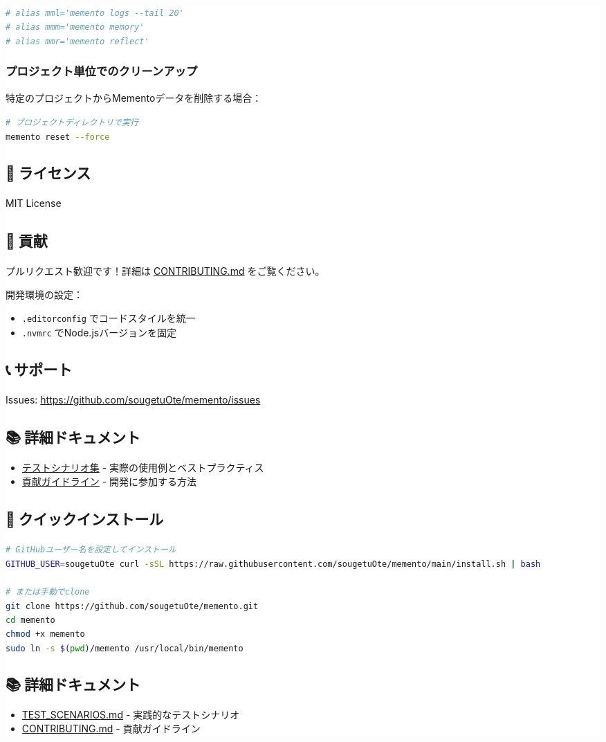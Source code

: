 ```bash
# alias mml='memento logs --tail 20'
# alias mmm='memento memory'
# alias mmr='memento reflect'
```

### プロジェクト単位でのクリーンアップ
特定のプロジェクトからMementoデータを削除する場合：
```bash
# プロジェクトディレクトリで実行
memento reset --force
```

## 📝 ライセンス

MIT License

## 🤝 貢献

プルリクエスト歓迎です！詳細は [CONTRIBUTING.md](CONTRIBUTING.md) をご覧ください。

開発環境の設定：
- `.editorconfig` でコードスタイルを統一
- `.nvmrc` でNode.jsバージョンを固定

## 📞 サポート

Issues: https://github.com/sougetuOte/memento/issues

## 📚 詳細ドキュメント

- [テストシナリオ集](TEST_SCENARIOS.md) - 実際の使用例とベストプラクティス
- [貢献ガイドライン](CONTRIBUTING.md) - 開発に参加する方法

## 🚀 クイックインストール

```bash
# GitHubユーザー名を設定してインストール
GITHUB_USER=sougetuOte curl -sSL https://raw.githubusercontent.com/sougetuOte/memento/main/install.sh | bash

# または手動でclone
git clone https://github.com/sougetuOte/memento.git
cd memento
chmod +x memento
sudo ln -s $(pwd)/memento /usr/local/bin/memento
```

## 📚 詳細ドキュメント

- [TEST_SCENARIOS.md](TEST_SCENARIOS.md) - 実践的なテストシナリオ
- [CONTRIBUTING.md](CONTRIBUTING.md) - 貢献ガイドライン